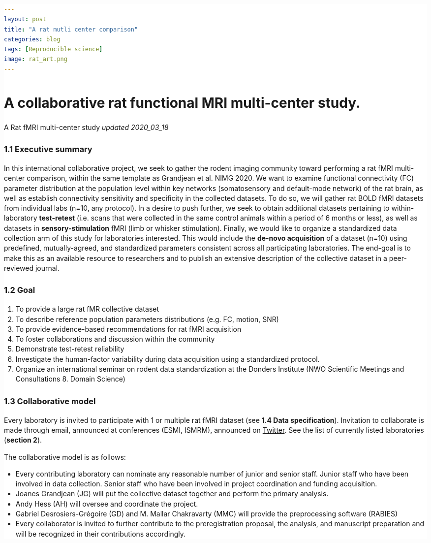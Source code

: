 ```yaml
---
layout: post
title: "A rat mutli center comparison"
categories: blog
tags: [Reproducible science]
image: rat_art.png
---
```

# A collaborative rat functional MRI multi-center study.
A Rat fMRI multi-center study
*updated 2020_03_18*

### 1.1 Executive summary
In this international collaborative project, we seek to gather the rodent imaging community toward performing a rat fMRI multi-center comparison, within the same template as Grandjean et al. NIMG 2020. We want to examine functional connectivity (FC) parameter distribution at the population level within key networks (somatosensory and default-mode network) of the rat brain, as well as establish connectivity sensitivity and specificity in the collected datasets. To do so, we will gather rat BOLD fMRI datasets from individual labs (n=10, any protocol).
In a desire to push further, we seek to obtain additional datasets pertaining to within-laboratory **test-retest** (i.e. scans that were collected in the same control animals within a period of 6 months or less), as well as datasets in **sensory-stimulation** fMRI (limb or whisker stimulation). Finally, we would like to organize a standardized data collection arm of this study for laboratories interested. This would include the **de-novo acquisition** of a dataset (n=10) using predefined, mutually-agreed, and standardized parameters consistent across all participating laboratories.
The end-goal is to make this as an available resource to researchers and to publish an extensive description of the collective dataset in a peer-reviewed journal.  

### 1.2 Goal
1. To provide a large rat fMR collective dataset
2. To describe reference population parameters distributions (e.g. FC, motion, SNR)
3. To provide evidence-based recommendations for rat fMRI acquisition
4. To foster collaborations and discussion within the community
5. Demonstrate test-retest reliability
6. Investigate the human-factor variability during data acquisition using a standardized protocol.
7. Organize an international seminar on rodent data standardization at the Donders Institute (NWO Scientific Meetings and Consultations 8. Domain Science)

### 1.3 Collaborative model
Every laboratory is invited to participate with 1 or multiple rat fMRI dataset (see **1.4 Data specification**). Invitation to collaborate is made through email, announced at conferences (ESMI, ISMRM), announced on [Twitter](https://twitter.com/grandjeanlab). See the list of currently listed laboratories (**section 2**).

The collaborative model is as follows:
- Every contributing laboratory can nominate any reasonable number of junior and senior staff. Junior staff who have been involved in data collection. Senior staff who have been involved in project coordination and funding acquisition.
- Joanes Grandjean ([JG](https://grandjeanlab.github.io/pages/contact.html)) will put the collective dataset together and perform the primary analysis.
- Andy Hess (AH) will oversee and coordinate the project.
- Gabriel Desrosiers-Grégoire (GD) and M. Mallar Chakravarty (MMC) will provide the preprocessing software (RABIES)
- Every collaborator is invited to further contribute to the preregistration proposal, the analysis, and manuscript preparation and will be recognized in their contributions accordingly.
